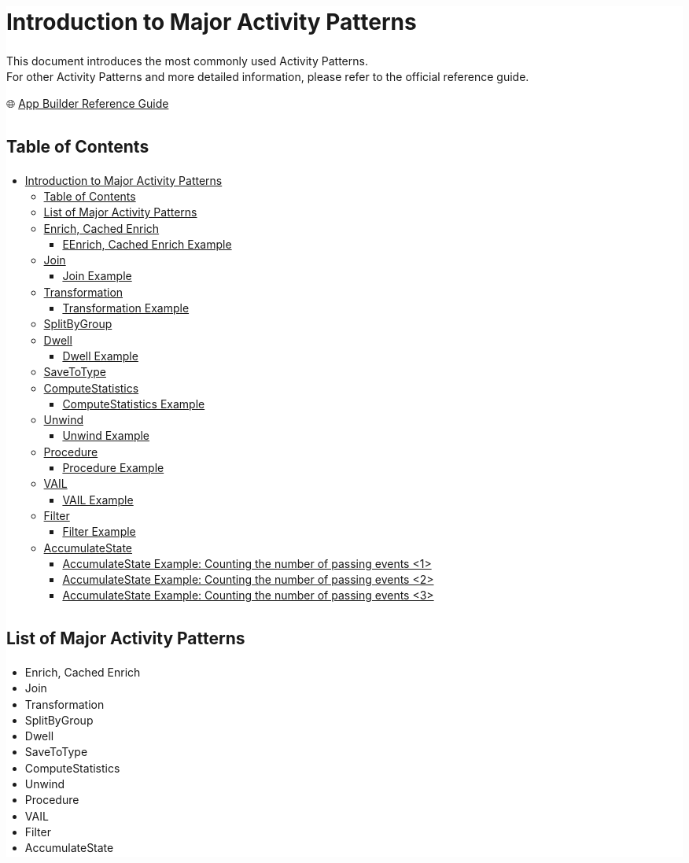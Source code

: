 # Introduction to Major Activity Patterns

This document introduces the most commonly used Activity Patterns.  
For other Activity Patterns and more detailed information, please refer to the official reference guide.  

:globe_with_meridians: [App Builder Reference Guide](https://dev.vantiq.com/docs/system/apps/)

## Table of Contents

- [Introduction to Major Activity Patterns](#introduction-to-major-activity-patterns)
  - [Table of Contents](#table-of-contents)
  - [List of Major Activity Patterns](#list-of-major-activity-patterns)
  - [Enrich, Cached Enrich](#enrich-cached-enrich)
    - [EEnrich, Cached Enrich Example](#eenrich-cached-enrich-example)
  - [Join](#join)
    - [Join Example](#join-example)
  - [Transformation](#transformation)
    - [Transformation Example](#transformation-example)
  - [SplitByGroup](#splitbygroup)
  - [Dwell](#dwell)
    - [Dwell Example](#dwell-example)
  - [SaveToType](#savetotype)
  - [ComputeStatistics](#computestatistics)
    - [ComputeStatistics Example](#computestatistics-example)
  - [Unwind](#unwind)
    - [Unwind Example](#unwind-example)
  - [Procedure](#procedure)
    - [Procedure Example](#procedure-example)
  - [VAIL](#vail)
    - [VAIL Example](#vail-example)
  - [Filter](#filter)
    - [Filter Example](#filter-example)
  - [AccumulateState](#accumulatestate)
    - [AccumulateState Example: Counting the number of passing events \<1\>](#accumulatestate-example-counting-the-number-of-passing-events-1)
    - [AccumulateState Example: Counting the number of passing events \<2\>](#accumulatestate-example-counting-the-number-of-passing-events-2)
    - [AccumulateState Example: Counting the number of passing events \<3\>](#accumulatestate-example-counting-the-number-of-passing-events-3)

## List of Major Activity Patterns

- Enrich, Cached Enrich
- Join  
- Transformation  
- SplitByGroup  
- Dwell  
- SaveToType  
- ComputeStatistics
- Unwind  
- Procedure  
- VAIL
- Filter  
- AccumulateState
